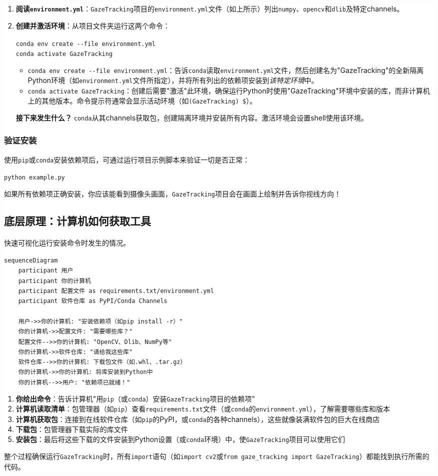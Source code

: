 1. **阅读`environment.yml`**：`GazeTracking`项目的`environment.yml`文件（如上所示）列出`numpy`、`opencv`和`dlib`及特定channels。

2. **创建并激活环境**：从项目文件夹运行这两个命令：

    ```shell
    conda env create --file environment.yml
    conda activate GazeTracking
    ```

    * `conda env create --file environment.yml`：告诉`conda`读取`environment.yml`文件，然后创建名为"GazeTracking"的全新隔离Python环境（如`environment.yml`文件所指定），并将所有列出的依赖项安装到*该特定环境*中。
    * `conda activate GazeTracking`：创建后需要"激活"此环境，确保运行Python时使用"GazeTracking"环境中安装的库，而非计算机上的其他版本。命令提示符通常会显示活动环境（如`(GazeTracking) $`）。

    **接下来发生什么？** `conda`从其channels获取包，创建隔离环境并安装所有内容。激活环境会设置shell使用该环境。

### 验证安装

使用`pip`或`conda`安装依赖项后，可通过运行项目示例脚本来验证一切是否正常：

```shell
python example.py
```

如果所有依赖项正确安装，你应该能看到摄像头画面，`GazeTracking`项目会在画面上绘制并告诉你视线方向！

## 底层原理：计算机如何获取工具

快速可视化运行安装命令时发生的情况。

```mermaid
sequenceDiagram
    participant 用户
    participant 你的计算机
    participant 配置文件 as requirements.txt/environment.yml
    participant 软件仓库 as PyPI/Conda Channels

    用户->>你的计算机: "安装依赖项（如pip install -r）"
    你的计算机->>配置文件: "需要哪些库？"
    配置文件-->>你的计算机: "OpenCV、Dlib、NumPy等"
    你的计算机->>软件仓库: "请给我这些库"
    软件仓库-->>你的计算机: 下载包文件（如.whl、.tar.gz）
    你的计算机->>你的计算机: 将库安装到Python中
    你的计算机-->>用户: "依赖项已就绪！"
```

1. **你给出命令**：告诉计算机"用`pip`（或`conda`）安装`GazeTracking`项目的依赖项"
2. **计算机读取清单**：包管理器（如`pip`）查看`requirements.txt`文件（或`conda`的`environment.yml`），了解需要哪些库和版本
3. **计算机获取包**：连接到在线软件仓库（如`pip`的PyPI，或`conda`的各种channels），这些就像装满软件包的巨大在线商店
4. **下载包**：包管理器下载实际的库文件
5. **安装包**：最后将这些下载的文件安装到Python设置（或`conda`环境）中，使`GazeTracking`项目可以使用它们

整个过程确保运行`GazeTracking`时，所有`import`语句（如`import cv2`或`from gaze_tracking import GazeTracking`）都能找到执行所需的代码。
